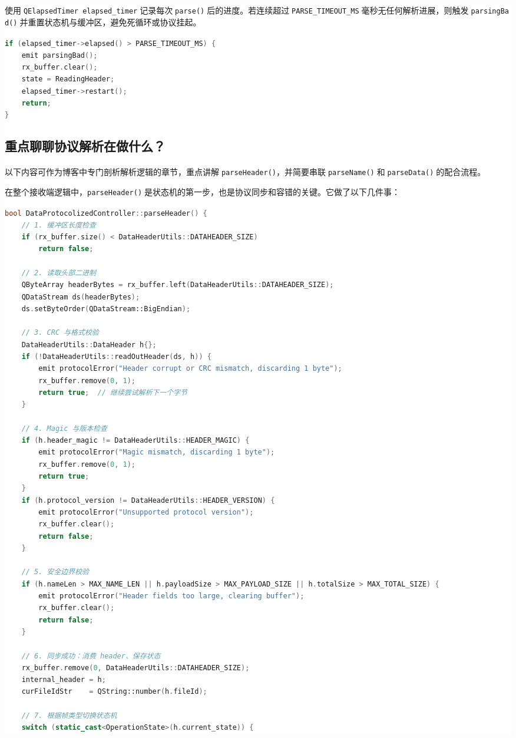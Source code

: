 使用 `QElapsedTimer elapsed_timer` 记录每次 `parse()` 后的进度。若连续超过 `PARSE_TIMEOUT_MS` 毫秒无任何解析进展，则触发 `parsingBad()` 并重置状态机与缓冲区，避免死循环或协议挂起。

```cpp
if (elapsed_timer->elapsed() > PARSE_TIMEOUT_MS) {
    emit parsingBad();
    rx_buffer.clear();
    state = ReadingHeader;
    elapsed_timer->restart();
    return;
}
```

## 重点聊聊协议解析在做什么？

以下内容可作为博客中专门剖析解析逻辑的章节，重点讲解 `parseHeader()`，并简要串联 `parseName()` 和 `parseData()` 的配合流程。

在整个接收端逻辑中，`parseHeader()` 是状态机的第一步，也是协议同步和容错的关键。它做了以下几件事：

```cpp
bool DataProtocolizedController::parseHeader() {
    // 1. 缓冲区长度检查
    if (rx_buffer.size() < DataHeaderUtils::DATAHEADER_SIZE)
        return false;

    // 2. 读取头部二进制
    QByteArray headerBytes = rx_buffer.left(DataHeaderUtils::DATAHEADER_SIZE);
    QDataStream ds(headerBytes);
    ds.setByteOrder(QDataStream::BigEndian);

    // 3. CRC 与格式校验
    DataHeaderUtils::DataHeader h{};
    if (!DataHeaderUtils::readOutHeader(ds, h)) {
        emit protocolError("Header corrupt or CRC mismatch, discarding 1 byte");
        rx_buffer.remove(0, 1);
        return true;  // 继续尝试解析下一个字节
    }

    // 4. Magic 与版本检查
    if (h.header_magic != DataHeaderUtils::HEADER_MAGIC) {
        emit protocolError("Magic mismatch, discarding 1 byte");
        rx_buffer.remove(0, 1);
        return true;
    }
    if (h.protocol_version != DataHeaderUtils::HEADER_VERSION) {
        emit protocolError("Unsupported protocol version");
        rx_buffer.clear();
        return false;
    }

    // 5. 安全边界校验
    if (h.nameLen > MAX_NAME_LEN || h.payloadSize > MAX_PAYLOAD_SIZE || h.totalSize > MAX_TOTAL_SIZE) {
        emit protocolError("Header fields too large, clearing buffer");
        rx_buffer.clear();
        return false;
    }

    // 6. 同步成功：消费 header、保存状态
    rx_buffer.remove(0, DataHeaderUtils::DATAHEADER_SIZE);
    internal_header = h;
    curFileIdStr    = QString::number(h.fileId);

    // 7. 根据帧类型切换状态机
    switch (static_cast<OperationState>(h.current_state)) {
```